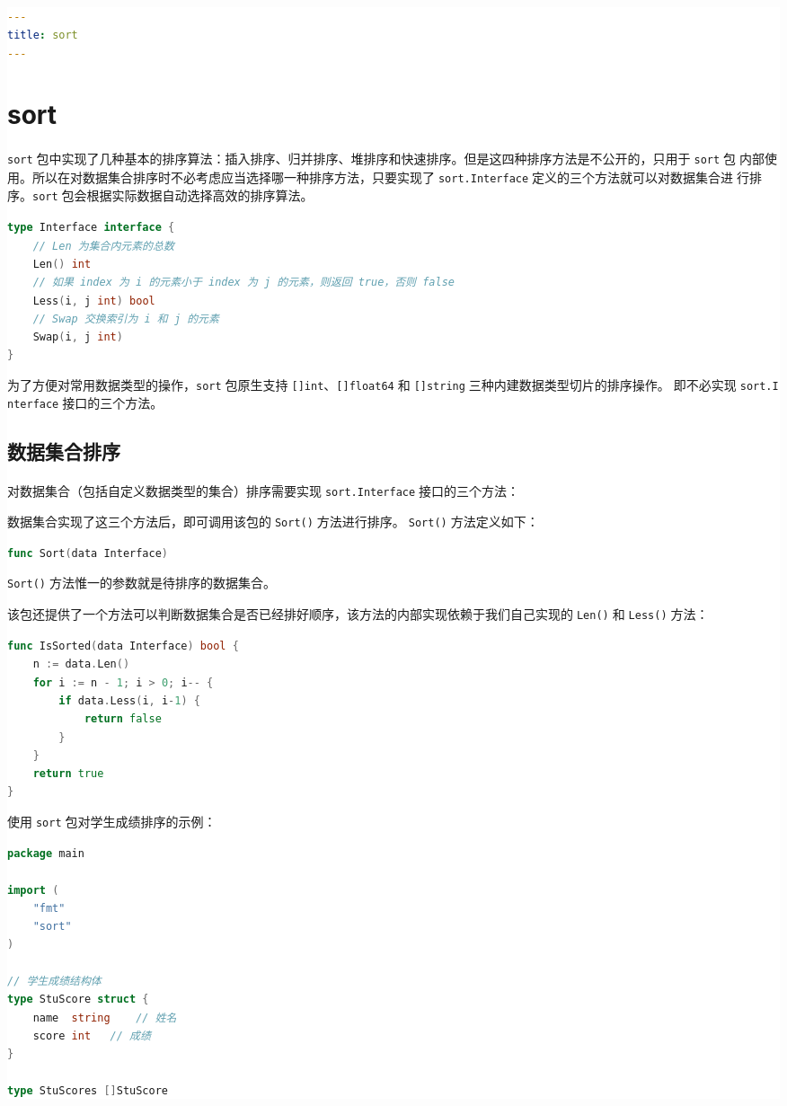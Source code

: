 ```yaml
---
title: sort
---
```


# sort
`sort` 包中实现了几种基本的排序算法：插入排序、归并排序、堆排序和快速排序。但是这四种排序方法是不公开的，只用于 `sort` 包
内部使用。所以在对数据集合排序时不必考虑应当选择哪一种排序方法，只要实现了 `sort.Interface` 定义的三个方法就可以对数据集合进
行排序。`sort` 包会根据实际数据自动选择高效的排序算法。

```go
type Interface interface {
	// Len 为集合内元素的总数
	Len() int
	// 如果 index 为 i 的元素小于 index 为 j 的元素，则返回 true，否则 false
	Less(i, j int) bool
	// Swap 交换索引为 i 和 j 的元素
	Swap(i, j int)
}
```


为了方便对常用数据类型的操作，`sort` 包原生支持 `[]int`、`[]float64` 和 `[]string` 三种内建数据类型切片的排序操作。
即不必实现 `sort.Interface` 接口的三个方法。

## 数据集合排序

对数据集合（包括自定义数据类型的集合）排序需要实现 `sort.Interface` 接口的三个方法：

数据集合实现了这三个方法后，即可调用该包的 `Sort()` 方法进行排序。
`Sort()` 方法定义如下：
```go
func Sort(data Interface)
```
`Sort()` 方法惟一的参数就是待排序的数据集合。

该包还提供了一个方法可以判断数据集合是否已经排好顺序，该方法的内部实现依赖于我们自己实现的 `Len()` 和 `Less()` 方法：
```go
func IsSorted(data Interface) bool {
    n := data.Len()
    for i := n - 1; i > 0; i-- {
        if data.Less(i, i-1) {
            return false
        }
    }
    return true
}
```
使用 `sort` 包对学生成绩排序的示例：

```go
package main

import (
	"fmt"
	"sort"
)

// 学生成绩结构体
type StuScore struct {
    name  string    // 姓名
    score int   // 成绩
}

type StuScores []StuScore
```